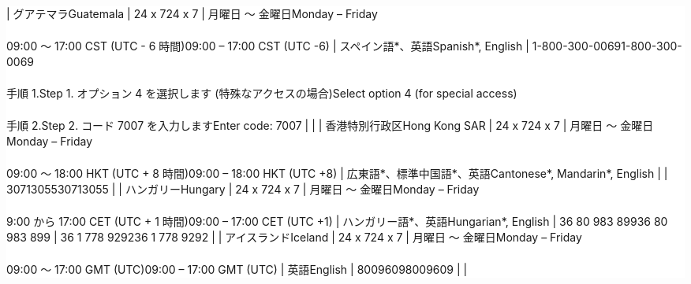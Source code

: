 |      <span data-ttu-id="14b7b-293">グアテマラ</span><span class="sxs-lookup"><span data-stu-id="14b7b-293">Guatemala</span></span>      |                        <span data-ttu-id="14b7b-294">24 x 7</span><span class="sxs-lookup"><span data-stu-id="14b7b-294">24 x 7</span></span>                         |  <span data-ttu-id="14b7b-295">月曜日 ～ 金曜日</span><span class="sxs-lookup"><span data-stu-id="14b7b-295">Monday – Friday</span></span><br /><br /><span data-ttu-id="14b7b-296">09:00 ～ 17:00 CST (UTC - 6 時間)</span><span class="sxs-lookup"><span data-stu-id="14b7b-296">09:00 – 17:00 CST (UTC -6)</span></span>   |              <span data-ttu-id="14b7b-297">スペイン語&#42;、英語</span><span class="sxs-lookup"><span data-stu-id="14b7b-297">Spanish&#42;, English</span></span>              |                       <span data-ttu-id="14b7b-298">1-800-300-0069</span><span class="sxs-lookup"><span data-stu-id="14b7b-298">1-800-300-0069</span></span><br /><br /><span data-ttu-id="14b7b-299">手順 1.</span><span class="sxs-lookup"><span data-stu-id="14b7b-299">Step 1.</span></span> <span data-ttu-id="14b7b-300">オプション 4 を選択します (特殊なアクセスの場合)</span><span class="sxs-lookup"><span data-stu-id="14b7b-300">Select option 4 (for special access)</span></span><br /><br /><span data-ttu-id="14b7b-301">手順 2.</span><span class="sxs-lookup"><span data-stu-id="14b7b-301">Step 2.</span></span> <span data-ttu-id="14b7b-302">コード 7007 を入力します</span><span class="sxs-lookup"><span data-stu-id="14b7b-302">Enter code: 7007</span></span>                       |                                                                                                                                                               |
|    <span data-ttu-id="14b7b-303">香港特別行政区</span><span class="sxs-lookup"><span data-stu-id="14b7b-303">Hong Kong SAR</span></span>    |                        <span data-ttu-id="14b7b-304">24 x 7</span><span class="sxs-lookup"><span data-stu-id="14b7b-304">24 x 7</span></span>                         |  <span data-ttu-id="14b7b-305">月曜日 ～ 金曜日</span><span class="sxs-lookup"><span data-stu-id="14b7b-305">Monday – Friday</span></span><br /><br /><span data-ttu-id="14b7b-306">09:00 ～ 18:00 HKT (UTC + 8 時間)</span><span class="sxs-lookup"><span data-stu-id="14b7b-306">09:00 – 18:00 HKT (UTC +8)</span></span>   |     <span data-ttu-id="14b7b-307">広東語&#42;、標準中国語&#42;、英語</span><span class="sxs-lookup"><span data-stu-id="14b7b-307">Cantonese&#42;, Mandarin&#42;, English</span></span>      |                                                                                                                                                        |                                                                           <span data-ttu-id="14b7b-308">30713055</span><span class="sxs-lookup"><span data-stu-id="14b7b-308">30713055</span></span>                                                                            |
|       <span data-ttu-id="14b7b-309">ハンガリー</span><span class="sxs-lookup"><span data-stu-id="14b7b-309">Hungary</span></span>       |                        <span data-ttu-id="14b7b-310">24 x 7</span><span class="sxs-lookup"><span data-stu-id="14b7b-310">24 x 7</span></span>                         |  <span data-ttu-id="14b7b-311">月曜日 ～ 金曜日</span><span class="sxs-lookup"><span data-stu-id="14b7b-311">Monday – Friday</span></span><br /><br /><span data-ttu-id="14b7b-312">9:00 から 17:00 CET (UTC + 1 時間)</span><span class="sxs-lookup"><span data-stu-id="14b7b-312">09:00 – 17:00 CET (UTC +1)</span></span>   |             <span data-ttu-id="14b7b-313">ハンガリー語&#42;、英語</span><span class="sxs-lookup"><span data-stu-id="14b7b-313">Hungarian&#42;, English</span></span>             |                                                                     <span data-ttu-id="14b7b-314">36 80 983 899</span><span class="sxs-lookup"><span data-stu-id="14b7b-314">36 80 983 899</span></span>                                                                      |                                                                         <span data-ttu-id="14b7b-315">36 1 778 9292</span><span class="sxs-lookup"><span data-stu-id="14b7b-315">36 1 778 9292</span></span>                                                                         |
|       <span data-ttu-id="14b7b-316">アイスランド</span><span class="sxs-lookup"><span data-stu-id="14b7b-316">Iceland</span></span>       |                        <span data-ttu-id="14b7b-317">24 x 7</span><span class="sxs-lookup"><span data-stu-id="14b7b-317">24 x 7</span></span>                         |    <span data-ttu-id="14b7b-318">月曜日 ～ 金曜日</span><span class="sxs-lookup"><span data-stu-id="14b7b-318">Monday – Friday</span></span><br /><br /><span data-ttu-id="14b7b-319">09:00 ～ 17:00 GMT (UTC)</span><span class="sxs-lookup"><span data-stu-id="14b7b-319">09:00 – 17:00 GMT (UTC)</span></span>    |                     <span data-ttu-id="14b7b-320">英語</span><span class="sxs-lookup"><span data-stu-id="14b7b-320">English</span></span>                     |                                                                        <span data-ttu-id="14b7b-321">8009609</span><span class="sxs-lookup"><span data-stu-id="14b7b-321">8009609</span></span>                                                                         |                                                                                                                                                               |